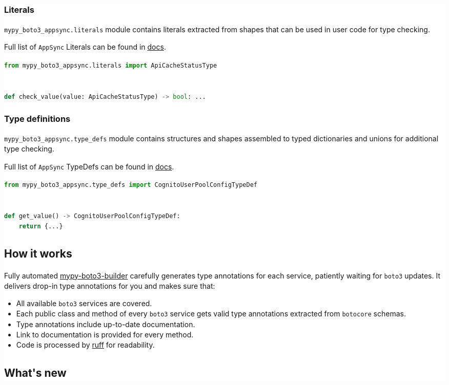 ### Literals

`mypy_boto3_appsync.literals` module contains literals extracted from shapes
that can be used in user code for type checking.

Full list of `AppSync` Literals can be found in
[docs](https://youtype.github.io/boto3_stubs_docs/mypy_boto3_appsync/literals/).

```python
from mypy_boto3_appsync.literals import ApiCacheStatusType


def check_value(value: ApiCacheStatusType) -> bool: ...
```

<a id="type-definitions"></a>

### Type definitions

`mypy_boto3_appsync.type_defs` module contains structures and shapes assembled
to typed dictionaries and unions for additional type checking.

Full list of `AppSync` TypeDefs can be found in
[docs](https://youtype.github.io/boto3_stubs_docs/mypy_boto3_appsync/type_defs/).

```python
from mypy_boto3_appsync.type_defs import CognitoUserPoolConfigTypeDef


def get_value() -> CognitoUserPoolConfigTypeDef:
    return {...}
```

<a id="how-it-works"></a>

## How it works

Fully automated
[mypy-boto3-builder](https://github.com/youtype/mypy_boto3_builder) carefully
generates type annotations for each service, patiently waiting for `boto3`
updates. It delivers drop-in type annotations for you and makes sure that:

- All available `boto3` services are covered.
- Each public class and method of every `boto3` service gets valid type
  annotations extracted from `botocore` schemas.
- Type annotations include up-to-date documentation.
- Link to documentation is provided for every method.
- Code is processed by [ruff](https://docs.astral.sh/ruff/) for readability.

<a id="what's-new"></a>

## What's new

<a id="implemented-features"></a>
